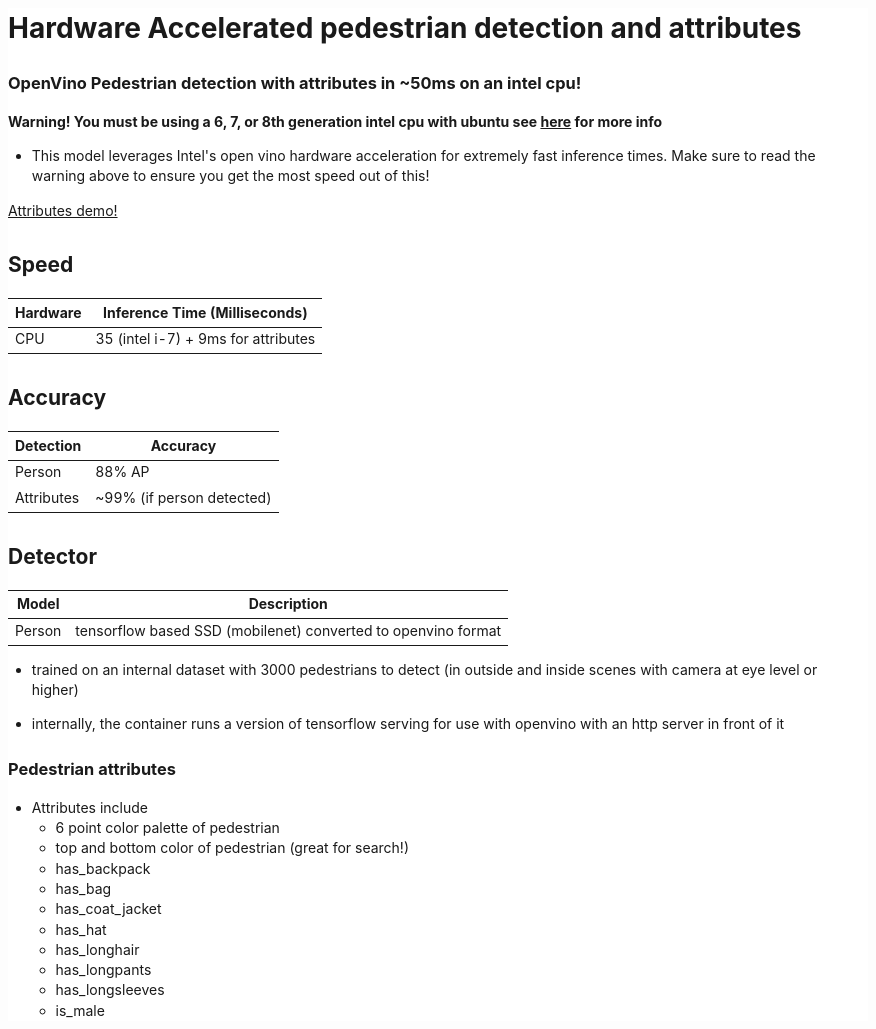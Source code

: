 # Hardware Accelerated pedestrian detection and attributes

### OpenVino Pedestrian detection with attributes in ~50ms on an intel cpu!

**Warning! You must be using a 6, 7, or 8th generation intel cpu with ubuntu see [here](https://software.intel.com/en-us/openvino-toolkit/documentation/system-requirements) for more info**

- This model leverages Intel's open vino hardware acceleration for extremely fast inference times. Make sure to read the warning above to ensure you get the most speed out of this!


[Attributes demo!](https://youtu.be/57pi1kfKDv8)


## Speed
| Hardware 	| Inference Time (Milliseconds)
|----------	|-------------------------------
| CPU      	| 35 (intel i-7) + 9ms for attributes

## Accuracy
| Detection       | Accuracy
|---------------	|-------------------------------
| Person          | 88% AP
| Attributes      | ~99% (if person detected)

## Detector

| Model     | Description
|----------	|-------------------------------
| Person    | tensorflow based SSD (mobilenet) converted to openvino format

- trained on an internal dataset with 3000 pedestrians to detect (in outside and inside scenes with camera at eye level or higher)

- internally, the container runs a version of tensorflow serving for use with openvino with an http server in front of it

### Pedestrian attributes

- Attributes include
  - 6 point color palette of pedestrian
  - top and bottom color of pedestrian (great for search!)
  - has_backpack
  - has_bag
  - has_coat_jacket
  - has_hat
  - has_longhair
  - has_longpants
  - has_longsleeves
  - is_male
